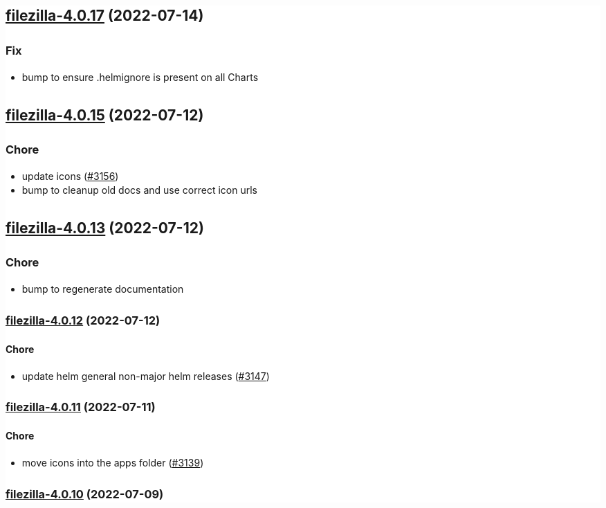 

## [filezilla-4.0.17](https://github.com/truecharts/apps/compare/filezilla-4.0.15...filezilla-4.0.17) (2022-07-14)

### Fix

- bump to ensure .helmignore is present on all Charts



## [filezilla-4.0.15](https://github.com/truecharts/apps/compare/filezilla-4.0.13...filezilla-4.0.15) (2022-07-12)

### Chore

- update icons ([#3156](https://github.com/truecharts/apps/issues/3156))
- bump to cleanup old docs and use correct icon urls



## [filezilla-4.0.13](https://github.com/truecharts/apps/compare/filezilla-4.0.12...filezilla-4.0.13) (2022-07-12)

### Chore

- bump to regenerate documentation



<a name="filezilla-4.0.12"></a>
### [filezilla-4.0.12](https://github.com/truecharts/apps/compare/filezilla-4.0.11...filezilla-4.0.12) (2022-07-12)

#### Chore

* update helm general non-major helm releases ([#3147](https://github.com/truecharts/apps/issues/3147))



<a name="filezilla-4.0.11"></a>
### [filezilla-4.0.11](https://github.com/truecharts/apps/compare/filezilla-4.0.10...filezilla-4.0.11) (2022-07-11)

#### Chore

* move icons into the apps folder ([#3139](https://github.com/truecharts/apps/issues/3139))



<a name="filezilla-4.0.10"></a>
### [filezilla-4.0.10](https://github.com/truecharts/apps/compare/filezilla-4.0.9...filezilla-4.0.10) (2022-07-09)
